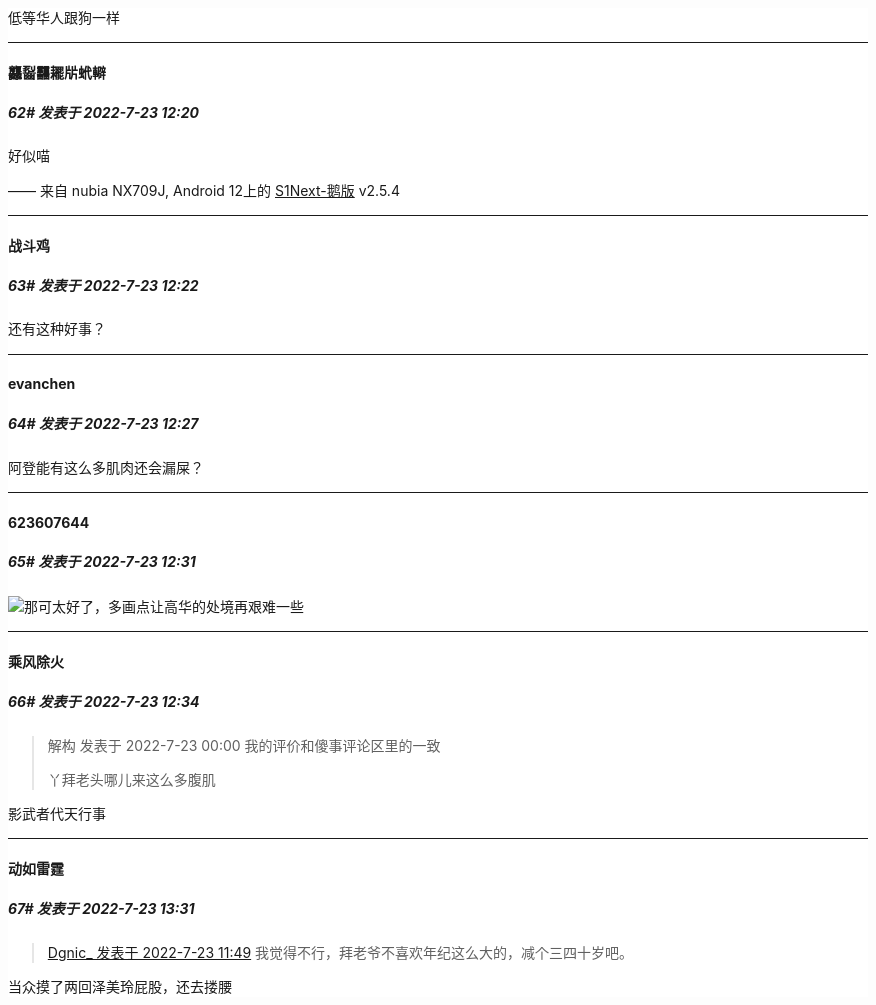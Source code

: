 低等华人跟狗一样

*****

####  龘䶛䨻䎱㸞蚮䡶  
##### 62#       发表于 2022-7-23 12:20

好似喵

—— 来自 nubia NX709J, Android 12上的 [S1Next-鹅版](https://github.com/ykrank/S1-Next/releases) v2.5.4



*****

####  战斗鸡  
##### 63#       发表于 2022-7-23 12:22

还有这种好事？

*****

####  evanchen  
##### 64#       发表于 2022-7-23 12:27

阿登能有这么多肌肉还会漏屎？



*****

####  623607644  
##### 65#       发表于 2022-7-23 12:31

<img src="https://static.saraba1st.com/image/smiley/face2017/067.png" referrerpolicy="no-referrer">那可太好了，多画点让高华的处境再艰难一些

*****

####  乘风除火  
##### 66#       发表于 2022-7-23 12:34

<blockquote>解构 发表于 2022-7-23 00:00
我的评价和傻事评论区里的一致

丫拜老头哪儿来这么多腹肌</blockquote>
影武者代天行事



*****

####  动如雷霆  
##### 67#       发表于 2022-7-23 13:31

<blockquote><a href="httphttps://bbs.saraba1st.com/2b/forum.php?mod=redirect&amp;goto=findpost&amp;pid=56761024&amp;ptid=2082667" target="_blank">Dgnic_ 发表于 2022-7-23 11:49</a>
我觉得不行，拜老爷不喜欢年纪这么大的，减个三四十岁吧。</blockquote>
当众摸了两回泽美玲屁股，还去搂腰

